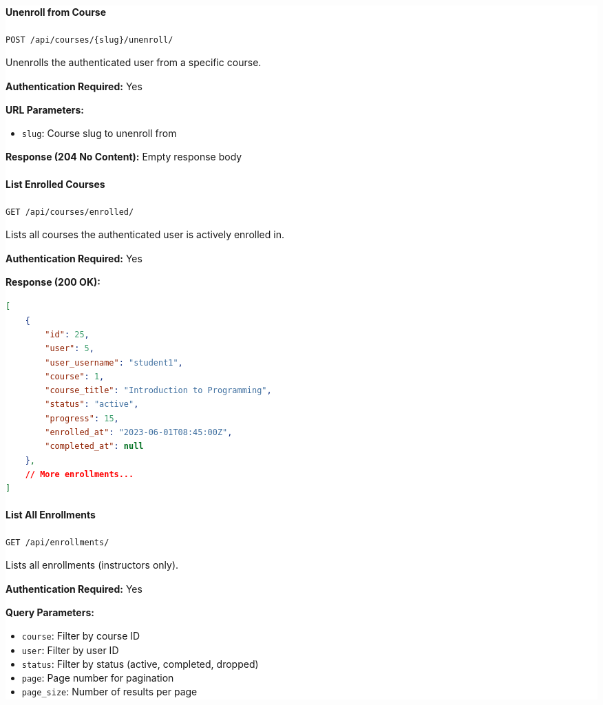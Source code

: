 #### Unenroll from Course

```http
POST /api/courses/{slug}/unenroll/
```

Unenrolls the authenticated user from a specific course.

**Authentication Required:** Yes

**URL Parameters:**
- `slug`: Course slug to unenroll from

**Response (204 No Content):**
Empty response body

#### List Enrolled Courses

```http
GET /api/courses/enrolled/
```

Lists all courses the authenticated user is actively enrolled in.

**Authentication Required:** Yes

**Response (200 OK):**
```json
[
    {
        "id": 25,
        "user": 5,
        "user_username": "student1",
        "course": 1,
        "course_title": "Introduction to Programming",
        "status": "active",
        "progress": 15,
        "enrolled_at": "2023-06-01T08:45:00Z",
        "completed_at": null
    },
    // More enrollments...
]
```

#### List All Enrollments

```http
GET /api/enrollments/
```

Lists all enrollments (instructors only).

**Authentication Required:** Yes

**Query Parameters:**
- `course`: Filter by course ID
- `user`: Filter by user ID
- `status`: Filter by status (active, completed, dropped)
- `page`: Page number for pagination
- `page_size`: Number of results per page
